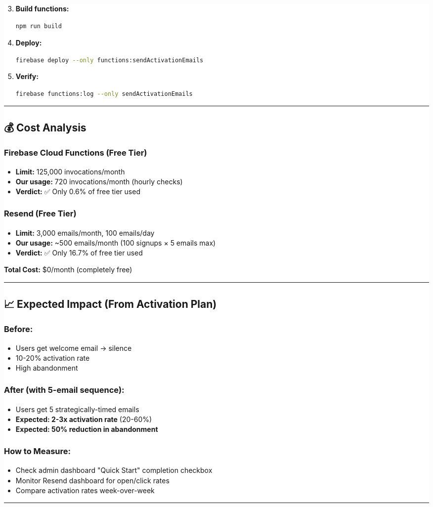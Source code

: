 3. **Build functions:**
   ```bash
   npm run build
   ```

4. **Deploy:**
   ```bash
   firebase deploy --only functions:sendActivationEmails
   ```

5. **Verify:**
   ```bash
   firebase functions:log --only sendActivationEmails
   ```

---

## 💰 Cost Analysis

### **Firebase Cloud Functions (Free Tier)**
- **Limit:** 125,000 invocations/month
- **Our usage:** 720 invocations/month (hourly checks)
- **Verdict:** ✅ Only 0.6% of free tier used

### **Resend (Free Tier)**
- **Limit:** 3,000 emails/month, 100 emails/day
- **Our usage:** ~500 emails/month (100 signups × 5 emails max)
- **Verdict:** ✅ Only 16.7% of free tier used

**Total Cost:** $0/month (completely free)

---

## 📈 Expected Impact (From Activation Plan)

### **Before:**
- Users get welcome email → silence
- 10-20% activation rate
- High abandonment

### **After (with 5-email sequence):**
- Users get 5 strategically-timed emails
- **Expected: 2-3x activation rate** (20-60%)
- **Expected: 50% reduction in abandonment**

### **How to Measure:**
- Check admin dashboard "Quick Start" completion checkbox
- Monitor Resend dashboard for open/click rates
- Compare activation rates week-over-week

---
